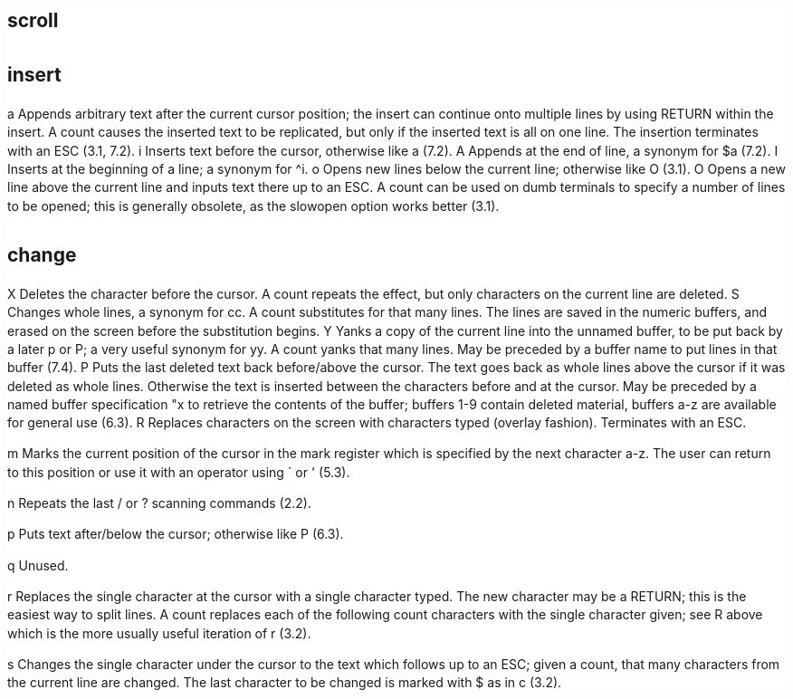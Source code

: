 
## scroll
## insert

a      Appends arbitrary text after the current cursor position; the insert can continue onto multiple lines by using RETURN within the insert.  A count causes the inserted text to be replicated, but only if the inserted text is all  on  one
line.  The insertion terminates with an ESC (3.1, 7.2).
i      Inserts text before the cursor, otherwise like a (7.2).
A      Appends at the end of line, a synonym for $a (7.2).
I      Inserts at the beginning of a line; a synonym for ^i.
o      Opens new lines below the current line; otherwise like O (3.1).
O      Opens a new line above the current line and inputs text there up to an ESC.  A count can be used on dumb terminals to specify a number of lines to be opened; this is generally obsolete, as the slowopen option works better (3.1).


## change
X      Deletes the character before the cursor.  A count repeats the effect, but only characters on the current line are deleted.
S      Changes whole lines, a synonym for cc.  A count substitutes for that many lines.  The lines are saved in the numeric buffers, and erased on the screen before the substitution begins.
Y      Yanks a copy of the current line into the unnamed buffer, to be put back by a later p or P; a very useful synonym for yy.  A count yanks that many lines.  May be preceded by a buffer name to put lines in that buffer (7.4).
P      Puts  the  last  deleted text back before/above the cursor.  The text goes back as whole lines above the cursor if it was deleted as whole lines.  Otherwise the text is inserted between the characters before and at the cursor.  May be
preceded by a named buffer specification "x to retrieve the contents of the buffer; buffers 1-9 contain deleted material, buffers a-z are available for general use (6.3).
R      Replaces characters on the screen with characters typed (overlay fashion).  Terminates with an ESC.







m      Marks the current position of the cursor in the mark register which is specified by the next character a-z.  The user can return to this position or use it with an operator using ` or ' (5.3).

n      Repeats the last / or ? scanning commands (2.2).


p      Puts text after/below the cursor; otherwise like P (6.3).

q      Unused.

r      Replaces the single character at the cursor with a single character typed.  The new character may be a RETURN; this is the easiest way to split lines.  A count replaces each of the following count characters with the single  character
              given; see R above which is the more usually useful iteration of r (3.2).

s      Changes the single character under the cursor to the text which follows up to an ESC; given a count, that many characters from the current line are changed.  The last character to be changed is marked with $ as in c (3.2).
